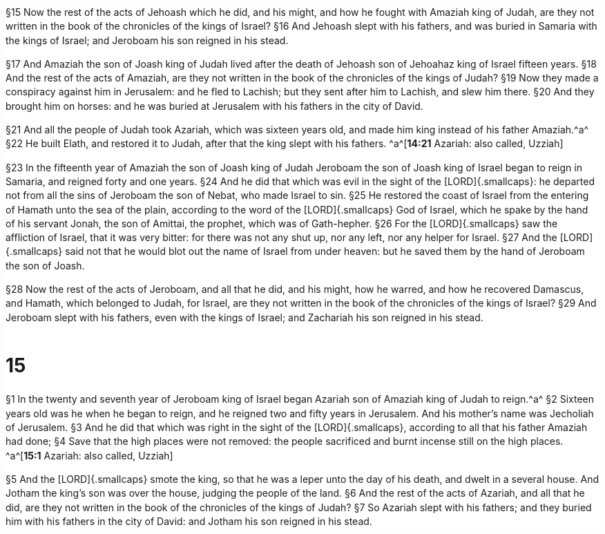 §15 Now the rest of the acts of Jehoash which he did, and his might, and how he fought with Amaziah king of Judah, are they not written in the book of the chronicles of the kings of Israel? 
§16 And Jehoash slept with his fathers, and was buried in Samaria with the kings of Israel; and Jeroboam his son reigned in his stead. 

§17 And Amaziah the son of Joash king of Judah lived after the death of Jehoash son of Jehoahaz king of Israel fifteen years. 
§18 And the rest of the acts of Amaziah, are they not written in the book of the chronicles of the kings of Judah? 
§19 Now they made a conspiracy against him in Jerusalem: and he fled to Lachish; but they sent after him to Lachish, and slew him there. 
§20 And they brought him on horses: and he was buried at Jerusalem with his fathers in the city of David. 

§21 And all the people of Judah took Azariah, which was sixteen years old, and made him king instead of his father Amaziah.^a^ 
§22 He built Elath, and restored it to Judah, after that the king slept with his fathers. 
^a^[**14:21** Azariah: also called, Uzziah]

§23 In the fifteenth year of Amaziah the son of Joash king of Judah Jeroboam the son of Joash king of Israel began to reign in Samaria, and reigned forty and one years. 
§24 And he did that which was evil in the sight of the [LORD]{.smallcaps}: he departed not from all the sins of Jeroboam the son of Nebat, who made Israel to sin. 
§25 He restored the coast of Israel from the entering of Hamath unto the sea of the plain, according to the word of the [LORD]{.smallcaps} God of Israel, which he spake by the hand of his servant Jonah, the son of Amittai, the prophet, which was of Gath-hepher. 
§26 For the [LORD]{.smallcaps} saw the affliction of Israel, that it was very bitter: for there was not any shut up, nor any left, nor any helper for Israel. 
§27 And the [LORD]{.smallcaps} said not that he would blot out the name of Israel from under heaven: but he saved them by the hand of Jeroboam the son of Joash. 

§28 Now the rest of the acts of Jeroboam, and all that he did, and his might, how he warred, and how he recovered Damascus, and Hamath, which belonged to Judah, for Israel, are they not written in the book of the chronicles of the kings of Israel? 
§29 And Jeroboam slept with his fathers, even with the kings of Israel; and Zachariah his son reigned in his stead. 

# 15 
§1 In the twenty and seventh year of Jeroboam king of Israel began Azariah son of Amaziah king of Judah to reign.^a^ 
§2 Sixteen years old was he when he began to reign, and he reigned two and fifty years in Jerusalem. And his mother’s name was Jecholiah of Jerusalem. 
§3 And he did that which was right in the sight of the [LORD]{.smallcaps}, according to all that his father Amaziah had done; 
§4 Save that the high places were not removed: the people sacrificed and burnt incense still on the high places. 
^a^[**15:1** Azariah: also called, Uzziah]

§5 And the [LORD]{.smallcaps} smote the king, so that he was a leper unto the day of his death, and dwelt in a several house. And Jotham the king’s son was over the house, judging the people of the land. 
§6 And the rest of the acts of Azariah, and all that he did, are they not written in the book of the chronicles of the kings of Judah? 
§7 So Azariah slept with his fathers; and they buried him with his fathers in the city of David: and Jotham his son reigned in his stead. 
